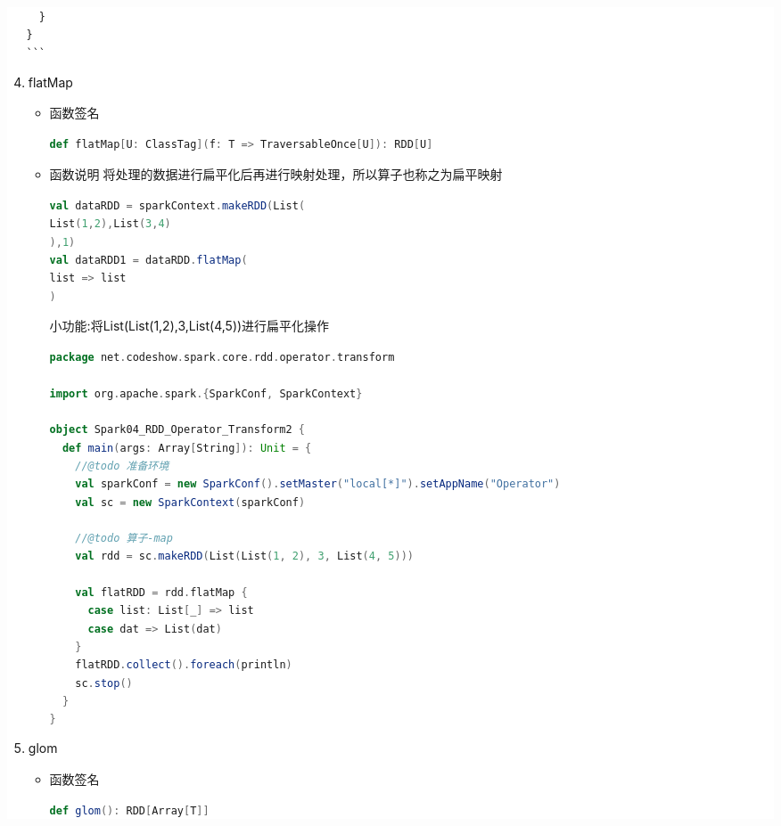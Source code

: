          }
       }
       ```

  4. flatMap

     + 函数签名

       ```scala
       def flatMap[U: ClassTag](f: T => TraversableOnce[U]): RDD[U]
       ```

     + 函数说明
       将处理的数据进行扁平化后再进行映射处理，所以算子也称之为扁平映射

       ```scala
       val dataRDD = sparkContext.makeRDD(List(
       List(1,2),List(3,4)
       ),1)
       val dataRDD1 = dataRDD.flatMap(
       list => list
       )
       ```

       小功能:将List(List(1,2),3,List(4,5))进行扁平化操作

       ```scala
       package net.codeshow.spark.core.rdd.operator.transform
       
       import org.apache.spark.{SparkConf, SparkContext}
       
       object Spark04_RDD_Operator_Transform2 {
         def main(args: Array[String]): Unit = {
           //@todo 准备环境
           val sparkConf = new SparkConf().setMaster("local[*]").setAppName("Operator")
           val sc = new SparkContext(sparkConf)
       
           //@todo 算子-map
           val rdd = sc.makeRDD(List(List(1, 2), 3, List(4, 5)))
       
           val flatRDD = rdd.flatMap {
             case list: List[_] => list
             case dat => List(dat)
           }
           flatRDD.collect().foreach(println)
           sc.stop()
         }
       }
       ```

  5. glom

     + 函数签名

       ```scala
       def glom(): RDD[Array[T]]
       ```

